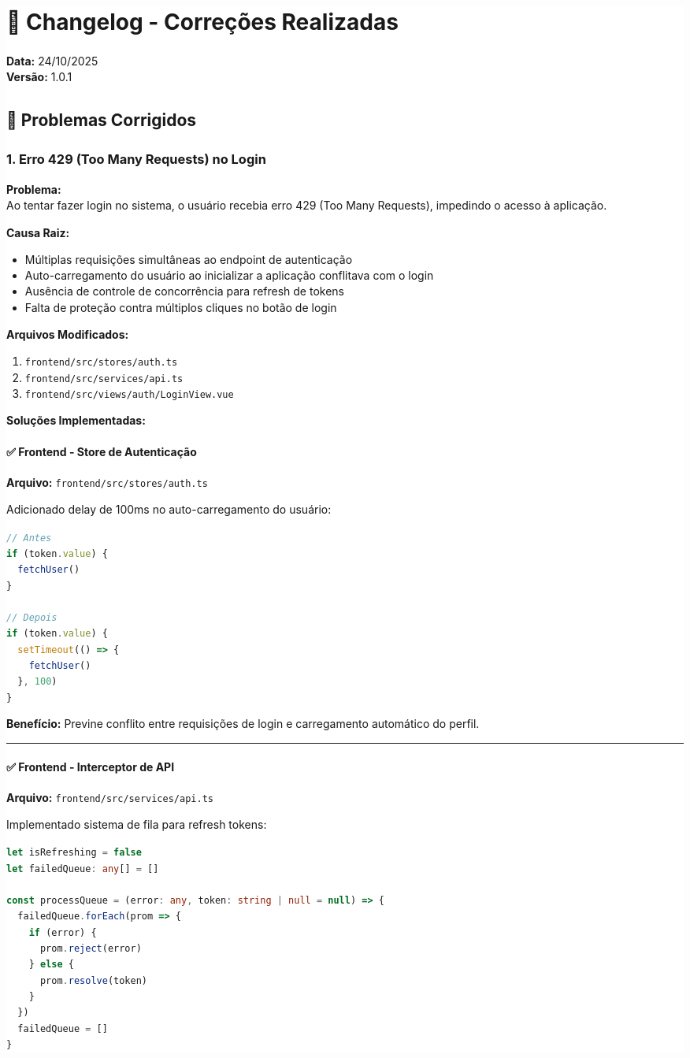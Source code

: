 # 📝 Changelog - Correções Realizadas

**Data:** 24/10/2025  
**Versão:** 1.0.1

## 🐛 Problemas Corrigidos

### 1. Erro 429 (Too Many Requests) no Login

**Problema:**  
Ao tentar fazer login no sistema, o usuário recebia erro 429 (Too Many Requests), impedindo o acesso à aplicação.

**Causa Raiz:**
- Múltiplas requisições simultâneas ao endpoint de autenticação
- Auto-carregamento do usuário ao inicializar a aplicação conflitava com o login
- Ausência de controle de concorrência para refresh de tokens
- Falta de proteção contra múltiplos cliques no botão de login

**Arquivos Modificados:**
1. `frontend/src/stores/auth.ts`
2. `frontend/src/services/api.ts`
3. `frontend/src/views/auth/LoginView.vue`

**Soluções Implementadas:**

#### ✅ Frontend - Store de Autenticação
**Arquivo:** `frontend/src/stores/auth.ts`

Adicionado delay de 100ms no auto-carregamento do usuário:
```typescript
// Antes
if (token.value) {
  fetchUser()
}

// Depois
if (token.value) {
  setTimeout(() => {
    fetchUser()
  }, 100)
}
```

**Benefício:** Previne conflito entre requisições de login e carregamento automático do perfil.

---

#### ✅ Frontend - Interceptor de API
**Arquivo:** `frontend/src/services/api.ts`

Implementado sistema de fila para refresh tokens:
```typescript
let isRefreshing = false
let failedQueue: any[] = []

const processQueue = (error: any, token: string | null = null) => {
  failedQueue.forEach(prom => {
    if (error) {
      prom.reject(error)
    } else {
      prom.resolve(token)
    }
  })
  failedQueue = []
}
```